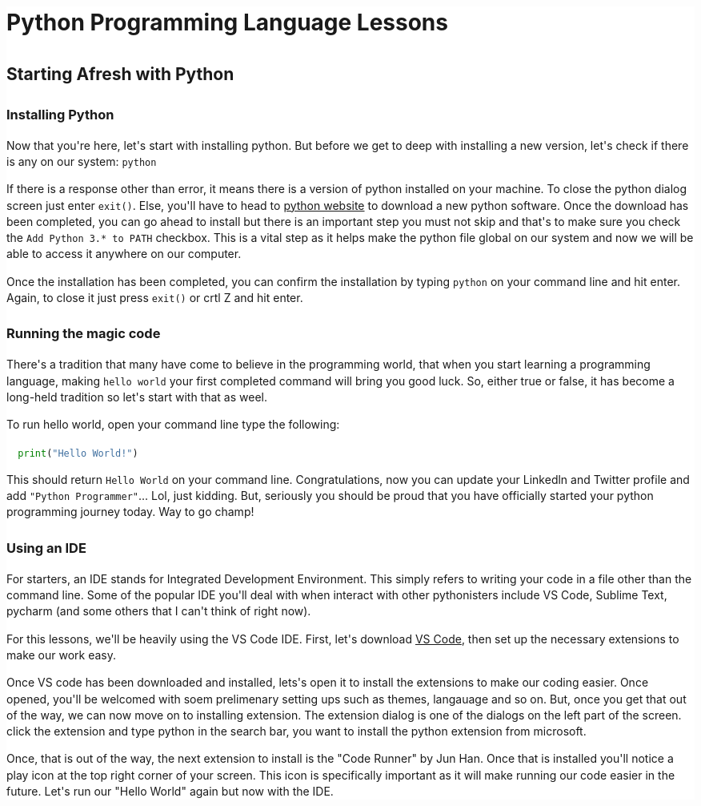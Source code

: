 # Python Programming Language Lessons
## Starting Afresh with Python

### Installing Python 
Now that you're here, let's start with installing python. But before we get to deep with installing a new version, let's check if there is any on our system:
    `python` 

If there is a response other than error, it means there is a version of python installed on your machine. To close the python dialog screen just enter `exit()`. Else, you'll have to head to [python website](https://python.org/) to download a new python software. Once the download has been completed, you can go ahead to install but there is an important step you must not skip and that's to make sure you check the `Add Python 3.* to PATH` checkbox. This is a vital step as it helps make the python file global on our system and now we will be able to access it anywhere on our computer.

Once the installation has been completed, you can confirm the installation by typing `python` on your command line and hit enter. Again, to close it just press `exit()` or crtl Z and hit enter.

### Running the magic code
There's a tradition that many have come to believe in the programming world, that when you start learning a programming language, making `hello world` your first completed command will bring you good luck. So, either true or false, it has become a long-held tradition so let's start with that as weel.

To run hello world, open your command line type the following: <br>
```python
  print("Hello World!")
```

This should return `Hello World` on your command line. Congratulations, now you can update your Linkedln and Twitter profile and add `"Python Programmer"`... Lol, just kidding. But, seriously you should be proud that you have officially started your python programming journey today. Way to go champ!

### Using an IDE
For starters, an IDE stands for Integrated Development Environment. This simply refers to writing your code in a file other than the command line. Some of the popular IDE you'll deal with when interact with other pythonisters include VS Code, Sublime Text, pycharm (and some others that I can't think of right now).

For this lessons, we'll be heavily using the VS Code IDE. First, let's download [VS Code](https://code.visualstudio.com), then set up the necessary extensions to make our work easy. 

Once VS code has been downloaded and installed, lets's open it to install the extensions to make our coding easier. Once opened, you'll be welcomed with soem prelimenary setting ups such as themes, langauage and so on. But, once you get that out of the way, we can now move on to installing extension. The extension dialog is one of the dialogs on the left part of the screen. click the extension and type python in the search bar, you want to install the python extension from microsoft.

Once, that is out of the way, the next extension to install is the "Code Runner" by Jun Han. Once that is installed you'll notice a play icon at the top right corner of your screen. This icon is specifically important as it will make running our code easier in the future. Let's run our "Hello World" again but now with the IDE.
